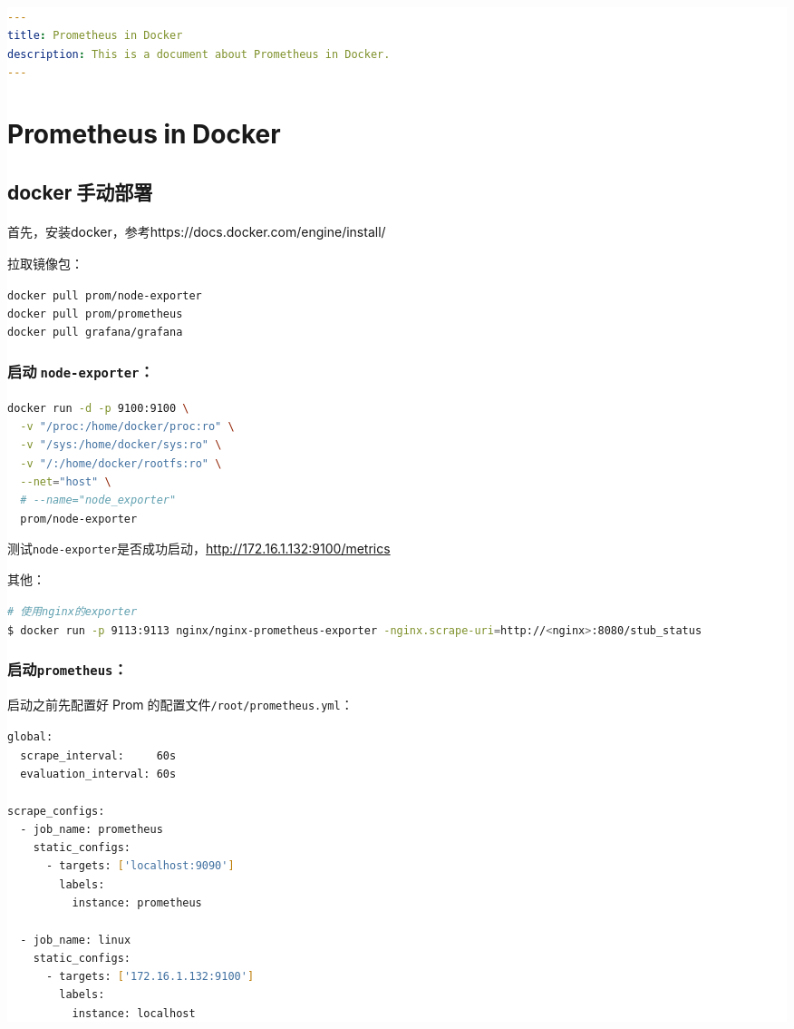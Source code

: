 ```yaml
---
title: Prometheus in Docker
description: This is a document about Prometheus in Docker.
---
```


# Prometheus in Docker 

## docker 手动部署

首先，安装docker，参考https://docs.docker.com/engine/install/

拉取镜像包：

```bash
docker pull prom/node-exporter
docker pull prom/prometheus
docker pull grafana/grafana
```

### 启动 `node-exporter`：

```bash
docker run -d -p 9100:9100 \
  -v "/proc:/home/docker/proc:ro" \
  -v "/sys:/home/docker/sys:ro" \
  -v "/:/home/docker/rootfs:ro" \
  --net="host" \
  # --name="node_exporter"
  prom/node-exporter
```

测试`node-exporter`是否成功启动，http://172.16.1.132:9100/metrics

其他：

```bash
# 使用nginx的exporter
$ docker run -p 9113:9113 nginx/nginx-prometheus-exporter -nginx.scrape-uri=http://<nginx>:8080/stub_status
```

### 启动`prometheus`：

启动之前先配置好 Prom 的配置文件`/root/prometheus.yml`：

```bash
global:
  scrape_interval:     60s
  evaluation_interval: 60s
 
scrape_configs:
  - job_name: prometheus
    static_configs:
      - targets: ['localhost:9090']
        labels:
          instance: prometheus
 
  - job_name: linux
    static_configs:
      - targets: ['172.16.1.132:9100']
        labels:
          instance: localhost
```
